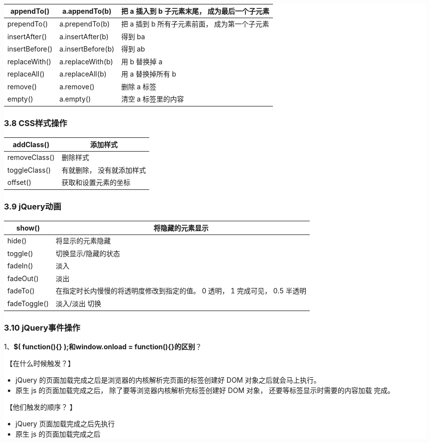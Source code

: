 | appendTo()     | a.appendTo(b)     | 把 a 插入到 b 子元素末尾， 成为最后一个子元素 |
| -------------- | ----------------- | --------------------------------------------- |
| prependTo()    | a.prependTo(b)    | 把 a 插到 b 所有子元素前面， 成为第一个子元素 |
| insertAfter()  | a.insertAfter(b)  | 得到 ba                                       |
| insertBefore() | a.insertBefore(b) | 得到 ab                                       |
| replaceWith()  | a.replaceWith(b)  | 用 b 替换掉 a                                 |
| replaceAll()   | a.replaceAll(b)   | 用 a 替换掉所有 b                             |
| remove()       | a.remove()        | 删除 a 标签                                   |
| empty()        | a.empty()         | 清空 a 标签里的内容                           |

### 3.8 CSS样式操作

| addClass()    | 添加样式                  |
| ------------- | ------------------------- |
| removeClass() | 删除样式                  |
| toggleClass() | 有就删除， 没有就添加样式 |
| offset()      | 获取和设置元素的坐标      |

### 3.9 jQuery动画

| show()       | 将隐藏的元素显示                                             |
| ------------ | ------------------------------------------------------------ |
| hide()       | 将显示的元素隐藏                                             |
| toggle()     | 切换显示/隐藏的状态                                          |
| fadeIn()     | 淡入                                                         |
| fadeOut()    | 淡出                                                         |
| fadeTo()     | 在指定时长内慢慢的将透明度修改到指定的值。 0 透明， 1 完成可见， 0.5 半透明 |
| fadeToggle() | 淡入/淡出 切换                                               |

### 3.10 jQuery事件操作

1、**$( function(){} );和window.onload = function(){}的区别**？  

​       【在什么时候触发？】

* jQuery 的页面加载完成之后是浏览器的内核解析完页面的标签创建好 DOM 对象之后就会马上执行。
* 原生 js 的页面加载完成之后， 除了要等浏览器内核解析完标签创建好 DOM 对象， 还要等标签显示时需要的内容加载
  完成。  

​       【他们触发的顺序？  】

* jQuery 页面加载完成之后先执行  
* 原生 js 的页面加载完成之后  
